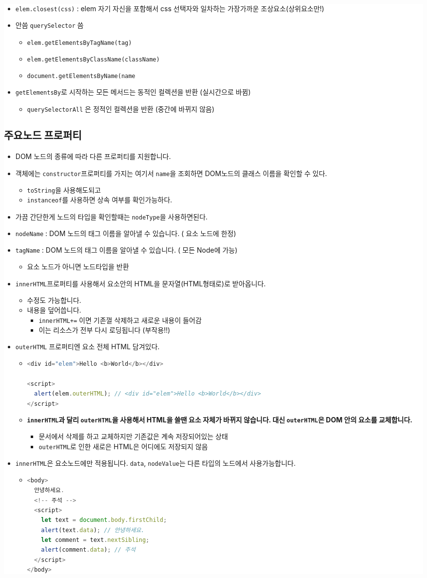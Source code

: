 - `elem.closest(css)` : elem 자기 자신을 포함해서 css 선택자와 일차하는 가장가까운 조상요소(상위요소만!)

- 안씀 `querySelector` 씀

  - `elem.getElementsByTagName(tag)` 

  - `elem.getElementsByClassName(className)` 

  - `document.getElementsByName(name`

- `getElementsBy`로 시작하는 모든 메서드는 동적인 컬렉션을 반환 (실시간으로 바뀜)
  - `querySelectorAll` 은 정적인 컬렉션을 반환 (중간에 바뀌지 않음)



## 주요노드 프로퍼티



- DOM 노드의 종류에 따라 다른 프로퍼티를 지원합니다.
- 객체에는 `constructor`프로퍼티를 가지는 여기서 `name`을 조회하면 DOM노드의 클래스 이름을 확인할 수 있다.
  - `toString`을 사용해도되고
  - `instanceof`를 사용하면 상속 여부를 확인가능하다.

- 가끔 간단한게 노드의 타입을 확인할때는 `nodeType`을 사용하면된다.
- `nodeName` : DOM 노드의 태그 이름을 알아낼 수 있습니다. ( 요소 노드에 한정)
- `tagName` :  DOM 노드의 태그 이름을 알아낼 수 있습니다.  ( 모든 Node에 가능)
  - 요소 노드가 아니면 노드타입을 반환

- `innerHTML`프로퍼티를 사용해서 요소안의 HTML을 문자열(HTML형태로)로 받아옵니다.

  - 수정도 가능합니다.
  - 내용을 덮어씁니다.
    - `innerHTML+=` 이면 기존껄 삭제하고 새로운 내용이 들어감
    - 이는 리소스가 전부 다시 로딩됩니다 (부작용!!)

- `outerHTML` 프로퍼티엔 요소 전체 HTML 담겨있다.

  - ```js
    <div id="elem">Hello <b>World</b></div>
    
    <script>
      alert(elem.outerHTML); // <div id="elem">Hello <b>World</b></div>
    </script>
    ```

  - **`innerHTML`과 달리 `outerHTML`을 사용해서 HTML을 쓸땐 요소 자체가 바뀌지 않습니다. 대신 `outerHTML`은 DOM 안의 요소를 교체합니다.**

    - 문서에서 삭제를 하고 교체하지만 기존값은 계속 저장되어있는 상태
    - `outerHTML`로 인한 새로은 HTML은 어디에도 저장되지 않음

- `innerHTML`은 요소노드에만 적용됩니다. `data`, `nodeValue`는 다른 타입의 노드에서 사용가능합니다.

  - ```js
    <body>
      안녕하세요.
      <!-- 주석 -->
      <script>
        let text = document.body.firstChild;
        alert(text.data); // 안녕하세요.
        let comment = text.nextSibling;
        alert(comment.data); // 주석
      </script>
    </body>
    ```
